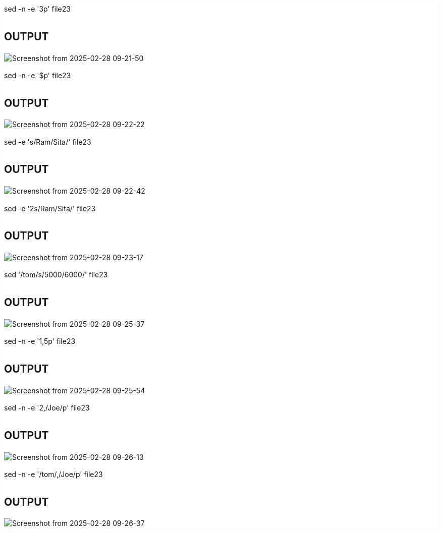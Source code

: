 
sed -n -e '3p' file23
## OUTPUT

![Screenshot from 2025-02-28 09-21-50](https://github.com/user-attachments/assets/27194f81-dfda-4201-a341-7803c7db4785)


sed -n -e '$p' file23
## OUTPUT

![Screenshot from 2025-02-28 09-22-22](https://github.com/user-attachments/assets/99b5a9c6-b1dc-46b6-a323-5cc6e8d921d2)


sed  -e 's/Ram/Sita/' file23
## OUTPUT

![Screenshot from 2025-02-28 09-22-42](https://github.com/user-attachments/assets/375ccd58-0218-4c4a-904f-0d1d54479c9f)


sed  -e '2s/Ram/Sita/' file23
## OUTPUT

![Screenshot from 2025-02-28 09-23-17](https://github.com/user-attachments/assets/3e9267b8-c457-4cf1-ba97-4a38947720d9)


sed  '/tom/s/5000/6000/' file23
## OUTPUT

![Screenshot from 2025-02-28 09-25-37](https://github.com/user-attachments/assets/62401cdc-4f1b-42d0-9dff-f206fafed090)


sed -n -e '1,5p' file23
## OUTPUT

![Screenshot from 2025-02-28 09-25-54](https://github.com/user-attachments/assets/dd55b5ec-b6d3-4944-a4c0-997703a9c02a)


sed -n -e '2,/Joe/p' file23
## OUTPUT

![Screenshot from 2025-02-28 09-26-13](https://github.com/user-attachments/assets/fd7d74d4-f73e-449a-b81d-157e9020813c)



sed -n -e '/tom/,/Joe/p' file23
## OUTPUT

![Screenshot from 2025-02-28 09-26-37](https://github.com/user-attachments/assets/38f4ef2a-696b-43af-a877-73f246368057)
